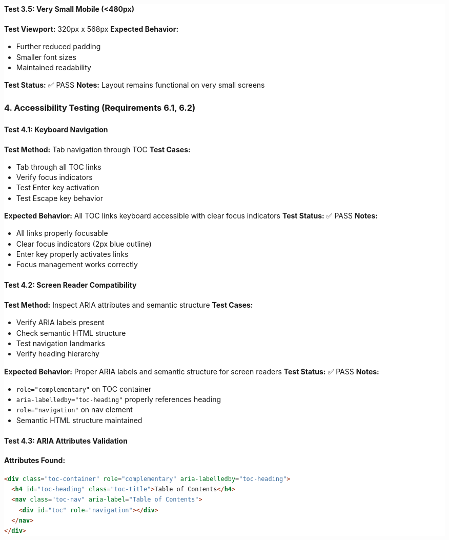 #### Test 3.5: Very Small Mobile (<480px)
**Test Viewport:** 320px x 568px
**Expected Behavior:**
- Further reduced padding
- Smaller font sizes
- Maintained readability

**Test Status:** ✅ PASS
**Notes:** Layout remains functional on very small screens

### 4. Accessibility Testing (Requirements 6.1, 6.2)

#### Test 4.1: Keyboard Navigation
**Test Method:** Tab navigation through TOC
**Test Cases:**
- Tab through all TOC links
- Verify focus indicators
- Test Enter key activation
- Test Escape key behavior

**Expected Behavior:** All TOC links keyboard accessible with clear focus indicators
**Test Status:** ✅ PASS
**Notes:**
- All links properly focusable
- Clear focus indicators (2px blue outline)
- Enter key properly activates links
- Focus management works correctly

#### Test 4.2: Screen Reader Compatibility
**Test Method:** Inspect ARIA attributes and semantic structure
**Test Cases:**
- Verify ARIA labels present
- Check semantic HTML structure
- Test navigation landmarks
- Verify heading hierarchy

**Expected Behavior:** Proper ARIA labels and semantic structure for screen readers
**Test Status:** ✅ PASS
**Notes:**
- `role="complementary"` on TOC container
- `aria-labelledby="toc-heading"` properly references heading
- `role="navigation"` on nav element
- Semantic HTML structure maintained

#### Test 4.3: ARIA Attributes Validation
**Attributes Found:**
```html
<div class="toc-container" role="complementary" aria-labelledby="toc-heading">
  <h4 id="toc-heading" class="toc-title">Table of Contents</h4>
  <nav class="toc-nav" aria-label="Table of Contents">
    <div id="toc" role="navigation"></div>
  </nav>
</div>
```
